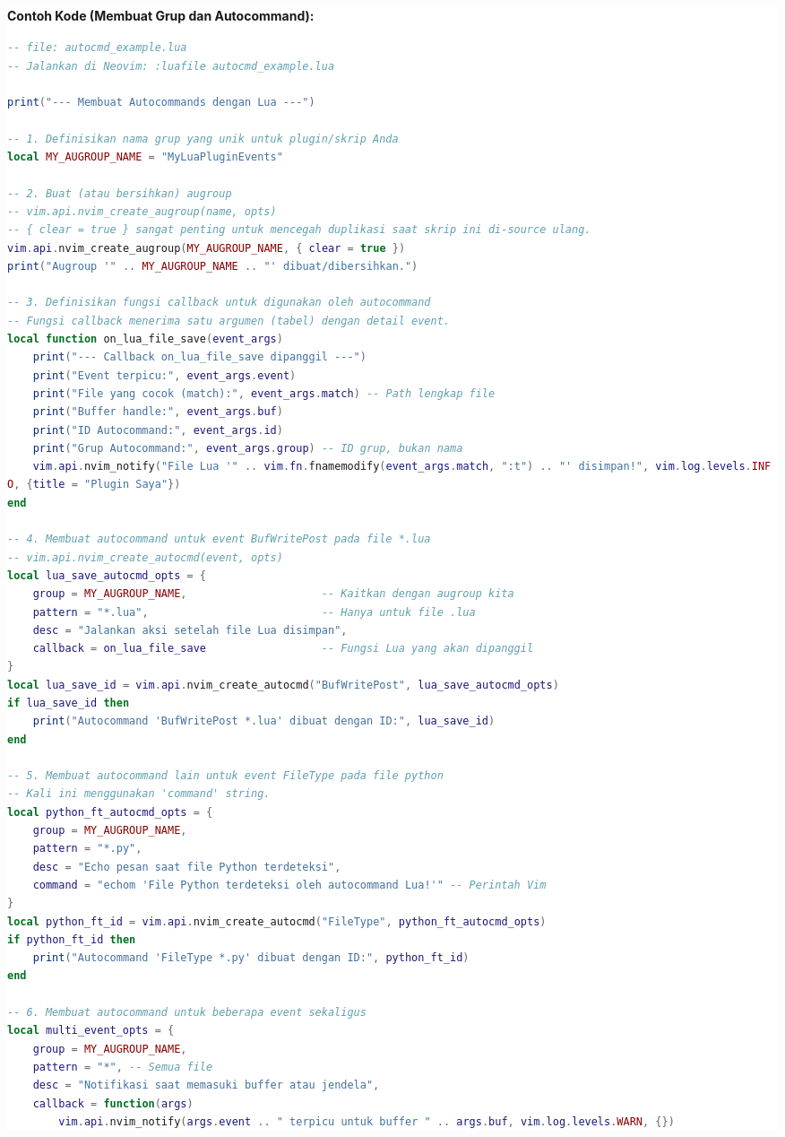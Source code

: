 **Contoh Kode (Membuat Grup dan Autocommand):**

```lua
-- file: autocmd_example.lua
-- Jalankan di Neovim: :luafile autocmd_example.lua

print("--- Membuat Autocommands dengan Lua ---")

-- 1. Definisikan nama grup yang unik untuk plugin/skrip Anda
local MY_AUGROUP_NAME = "MyLuaPluginEvents"

-- 2. Buat (atau bersihkan) augroup
-- vim.api.nvim_create_augroup(name, opts)
-- { clear = true } sangat penting untuk mencegah duplikasi saat skrip ini di-source ulang.
vim.api.nvim_create_augroup(MY_AUGROUP_NAME, { clear = true })
print("Augroup '" .. MY_AUGROUP_NAME .. "' dibuat/dibersihkan.")

-- 3. Definisikan fungsi callback untuk digunakan oleh autocommand
-- Fungsi callback menerima satu argumen (tabel) dengan detail event.
local function on_lua_file_save(event_args)
    print("--- Callback on_lua_file_save dipanggil ---")
    print("Event terpicu:", event_args.event)
    print("File yang cocok (match):", event_args.match) -- Path lengkap file
    print("Buffer handle:", event_args.buf)
    print("ID Autocommand:", event_args.id)
    print("Grup Autocommand:", event_args.group) -- ID grup, bukan nama
    vim.api.nvim_notify("File Lua '" .. vim.fn.fnamemodify(event_args.match, ":t") .. "' disimpan!", vim.log.levels.INFO, {title = "Plugin Saya"})
end

-- 4. Membuat autocommand untuk event BufWritePost pada file *.lua
-- vim.api.nvim_create_autocmd(event, opts)
local lua_save_autocmd_opts = {
    group = MY_AUGROUP_NAME,                     -- Kaitkan dengan augroup kita
    pattern = "*.lua",                           -- Hanya untuk file .lua
    desc = "Jalankan aksi setelah file Lua disimpan",
    callback = on_lua_file_save                  -- Fungsi Lua yang akan dipanggil
}
local lua_save_id = vim.api.nvim_create_autocmd("BufWritePost", lua_save_autocmd_opts)
if lua_save_id then
    print("Autocommand 'BufWritePost *.lua' dibuat dengan ID:", lua_save_id)
end

-- 5. Membuat autocommand lain untuk event FileType pada file python
-- Kali ini menggunakan 'command' string.
local python_ft_autocmd_opts = {
    group = MY_AUGROUP_NAME,
    pattern = "*.py",
    desc = "Echo pesan saat file Python terdeteksi",
    command = "echom 'File Python terdeteksi oleh autocommand Lua!'" -- Perintah Vim
}
local python_ft_id = vim.api.nvim_create_autocmd("FileType", python_ft_autocmd_opts)
if python_ft_id then
    print("Autocommand 'FileType *.py' dibuat dengan ID:", python_ft_id)
end

-- 6. Membuat autocommand untuk beberapa event sekaligus
local multi_event_opts = {
    group = MY_AUGROUP_NAME,
    pattern = "*", -- Semua file
    desc = "Notifikasi saat memasuki buffer atau jendela",
    callback = function(args)
        vim.api.nvim_notify(args.event .. " terpicu untuk buffer " .. args.buf, vim.log.levels.WARN, {})
```